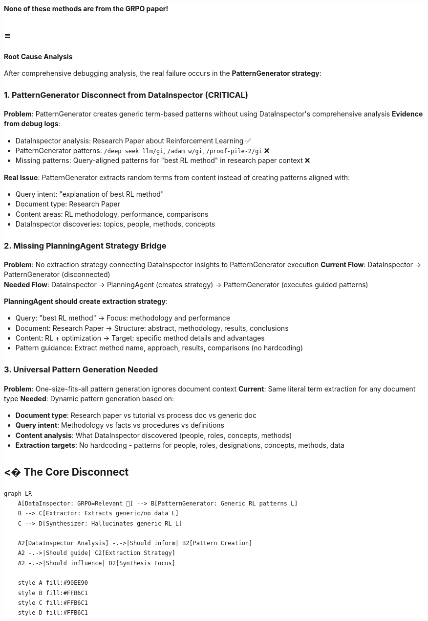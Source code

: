 **None of these methods are from the GRPO paper!**

## =
 **Root Cause Analysis**

After comprehensive debugging analysis, the real failure occurs in the **PatternGenerator strategy**:

### 1. **PatternGenerator Disconnect from DataInspector** (CRITICAL)
**Problem**: PatternGenerator creates generic term-based patterns without using DataInspector's comprehensive analysis
**Evidence from debug logs**:
- DataInspector analysis: Research Paper about Reinforcement Learning ✅
- PatternGenerator patterns: `/deep seek llm/gi`, `/adam w/gi`, `/proof-pile-2/gi` ❌  
- Missing patterns: Query-aligned patterns for "best RL method" in research paper context ❌

**Real Issue**: PatternGenerator extracts random terms from content instead of creating patterns aligned with:
- Query intent: "explanation of best RL method"
- Document type: Research Paper  
- Content areas: RL methodology, performance, comparisons
- DataInspector discoveries: topics, people, methods, concepts

### 2. **Missing PlanningAgent Strategy Bridge**
**Problem**: No extraction strategy connecting DataInspector insights to PatternGenerator execution
**Current Flow**: DataInspector → PatternGenerator (disconnected)  
**Needed Flow**: DataInspector → PlanningAgent (creates strategy) → PatternGenerator (executes guided patterns)

**PlanningAgent should create extraction strategy**:
- Query: "best RL method" → Focus: methodology and performance
- Document: Research Paper → Structure: abstract, methodology, results, conclusions  
- Content: RL + optimization → Target: specific method details and advantages
- Pattern guidance: Extract method name, approach, results, comparisons (no hardcoding)

### 3. **Universal Pattern Generation Needed**
**Problem**: One-size-fits-all pattern generation ignores document context
**Current**: Same literal term extraction for any document type
**Needed**: Dynamic pattern generation based on:
- **Document type**: Research paper vs tutorial vs process doc vs generic doc
- **Query intent**: Methodology vs facts vs procedures vs definitions
- **Content analysis**: What DataInspector discovered (people, roles, concepts, methods)
- **Extraction targets**: No hardcoding - patterns for people, roles, designations, concepts, methods, data

## <� **The Core Disconnect**

```mermaid
graph LR
    A[DataInspector: GRPO=Relevant ] --> B[PatternGenerator: Generic RL patterns L]
    B --> C[Extractor: Extracts generic/no data L]  
    C --> D[Synthesizer: Hallucinates generic RL L]
    
    A2[DataInspector Analysis] -.->|Should inform| B2[Pattern Creation]
    A2 -.->|Should guide| C2[Extraction Strategy] 
    A2 -.->|Should influence| D2[Synthesis Focus]
    
    style A fill:#90EE90
    style B fill:#FFB6C1  
    style C fill:#FFB6C1
    style D fill:#FFB6C1
```
